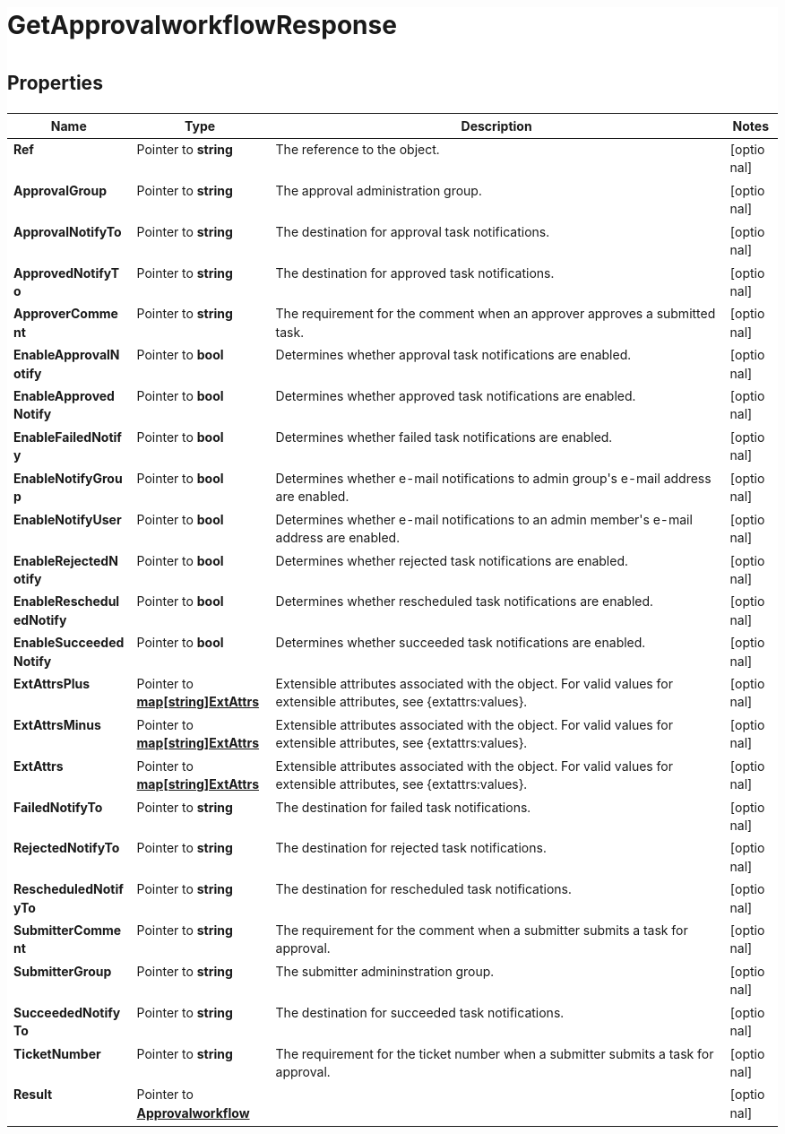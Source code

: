# GetApprovalworkflowResponse

## Properties

Name | Type | Description | Notes
------------ | ------------- | ------------- | -------------
**Ref** | Pointer to **string** | The reference to the object. | [optional] 
**ApprovalGroup** | Pointer to **string** | The approval administration group. | [optional] 
**ApprovalNotifyTo** | Pointer to **string** | The destination for approval task notifications. | [optional] 
**ApprovedNotifyTo** | Pointer to **string** | The destination for approved task notifications. | [optional] 
**ApproverComment** | Pointer to **string** | The requirement for the comment when an approver approves a submitted task. | [optional] 
**EnableApprovalNotify** | Pointer to **bool** | Determines whether approval task notifications are enabled. | [optional] 
**EnableApprovedNotify** | Pointer to **bool** | Determines whether approved task notifications are enabled. | [optional] 
**EnableFailedNotify** | Pointer to **bool** | Determines whether failed task notifications are enabled. | [optional] 
**EnableNotifyGroup** | Pointer to **bool** | Determines whether e-mail notifications to admin group&#39;s e-mail address are enabled. | [optional] 
**EnableNotifyUser** | Pointer to **bool** | Determines whether e-mail notifications to an admin member&#39;s e-mail address are enabled. | [optional] 
**EnableRejectedNotify** | Pointer to **bool** | Determines whether rejected task notifications are enabled. | [optional] 
**EnableRescheduledNotify** | Pointer to **bool** | Determines whether rescheduled task notifications are enabled. | [optional] 
**EnableSucceededNotify** | Pointer to **bool** | Determines whether succeeded task notifications are enabled. | [optional] 
**ExtAttrsPlus** | Pointer to [**map[string]ExtAttrs**](ExtAttrs.md) | Extensible attributes associated with the object. For valid values for extensible attributes, see {extattrs:values}. | [optional] 
**ExtAttrsMinus** | Pointer to [**map[string]ExtAttrs**](ExtAttrs.md) | Extensible attributes associated with the object. For valid values for extensible attributes, see {extattrs:values}. | [optional] 
**ExtAttrs** | Pointer to [**map[string]ExtAttrs**](ExtAttrs.md) | Extensible attributes associated with the object. For valid values for extensible attributes, see {extattrs:values}. | [optional] 
**FailedNotifyTo** | Pointer to **string** | The destination for failed task notifications. | [optional] 
**RejectedNotifyTo** | Pointer to **string** | The destination for rejected task notifications. | [optional] 
**RescheduledNotifyTo** | Pointer to **string** | The destination for rescheduled task notifications. | [optional] 
**SubmitterComment** | Pointer to **string** | The requirement for the comment when a submitter submits a task for approval. | [optional] 
**SubmitterGroup** | Pointer to **string** | The submitter admininstration group. | [optional] 
**SucceededNotifyTo** | Pointer to **string** | The destination for succeeded task notifications. | [optional] 
**TicketNumber** | Pointer to **string** | The requirement for the ticket number when a submitter submits a task for approval. | [optional] 
**Result** | Pointer to [**Approvalworkflow**](Approvalworkflow.md) |  | [optional] 
